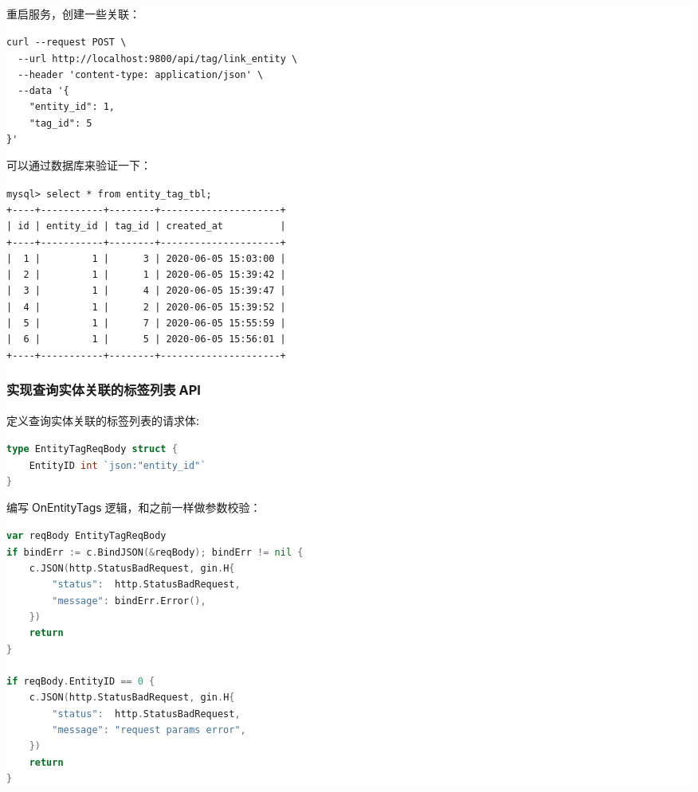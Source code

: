 重启服务，创建一些关联：

```
curl --request POST \
  --url http://localhost:9800/api/tag/link_entity \
  --header 'content-type: application/json' \
  --data '{
	"entity_id": 1,
	"tag_id": 5
}'
```

可以通过数据库来验证一下：

```
mysql> select * from entity_tag_tbl;
+----+-----------+--------+---------------------+
| id | entity_id | tag_id | created_at          |
+----+-----------+--------+---------------------+
|  1 |         1 |      3 | 2020-06-05 15:03:00 |
|  2 |         1 |      1 | 2020-06-05 15:39:42 |
|  3 |         1 |      4 | 2020-06-05 15:39:47 |
|  4 |         1 |      2 | 2020-06-05 15:39:52 |
|  5 |         1 |      7 | 2020-06-05 15:55:59 |
|  6 |         1 |      5 | 2020-06-05 15:56:01 |
+----+-----------+--------+---------------------+
```

### 实现查询实体关联的标签列表 API

定义查询实体关联的标签列表的请求体:

```go
type EntityTagReqBody struct {
	EntityID int `json:"entity_id"`
}
```

编写 OnEntityTags 逻辑，和之前一样做参数校验：

```go
var reqBody EntityTagReqBody
if bindErr := c.BindJSON(&reqBody); bindErr != nil {
	c.JSON(http.StatusBadRequest, gin.H{
		"status":  http.StatusBadRequest,
		"message": bindErr.Error(),
	})
	return
}

if reqBody.EntityID == 0 {
	c.JSON(http.StatusBadRequest, gin.H{
		"status":  http.StatusBadRequest,
		"message": "request params error",
	})
	return
}
```

